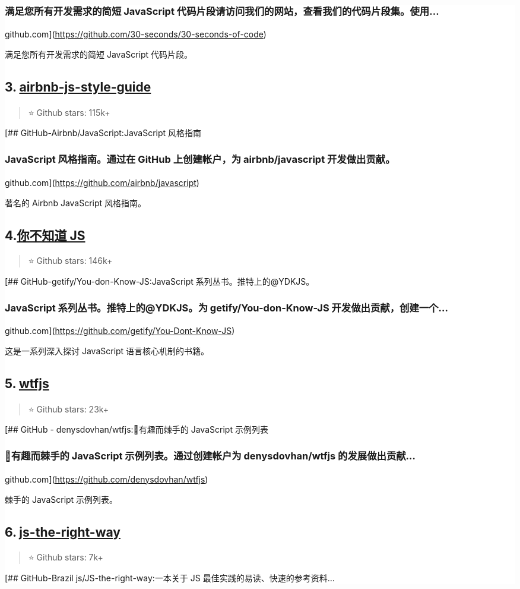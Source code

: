 ### 满足您所有开发需求的简短 JavaScript 代码片段请访问我们的网站，查看我们的代码片段集。使用…

github.com](https://github.com/30-seconds/30-seconds-of-code) 

满足您所有开发需求的简短 JavaScript 代码片段。

## 3. [airbnb-js-style-guide](https://github.com/airbnb/javascript)

> ⭐ Github stars: 115k+

[](https://github.com/airbnb/javascript) [## GitHub-Airbnb/JavaScript:JavaScript 风格指南

### JavaScript 风格指南。通过在 GitHub 上创建帐户，为 airbnb/javascript 开发做出贡献。

github.com](https://github.com/airbnb/javascript) 

著名的 Airbnb JavaScript 风格指南。

## 4.[你不知道 JS](https://github.com/getify/You-Dont-Know-JS)

> ⭐ Github stars: 146k+

[](https://github.com/getify/You-Dont-Know-JS) [## GitHub-getify/You-don-Know-JS:JavaScript 系列丛书。推特上的@YDKJS。

### JavaScript 系列丛书。推特上的@YDKJS。为 getify/You-don-Know-JS 开发做出贡献，创建一个…

github.com](https://github.com/getify/You-Dont-Know-JS) 

这是一系列深入探讨 JavaScript 语言核心机制的书籍。

## 5. [wtfjs](https://github.com/denysdovhan/wtfjs)

> ⭐ Github stars: 23k+

[](https://github.com/denysdovhan/wtfjs) [## GitHub - denysdovhan/wtfjs:🤪有趣而棘手的 JavaScript 示例列表

### 🤪有趣而棘手的 JavaScript 示例列表。通过创建帐户为 denysdovhan/wtfjs 的发展做出贡献…

github.com](https://github.com/denysdovhan/wtfjs) 

棘手的 JavaScript 示例列表。

## 6. [js-the-right-way](https://github.com/braziljs/js-the-right-way)

> ⭐ Github stars: 7k+

[](https://github.com/braziljs/js-the-right-way) [## GitHub-Brazil js/JS-the-right-way:一本关于 JS 最佳实践的易读、快速的参考资料…
